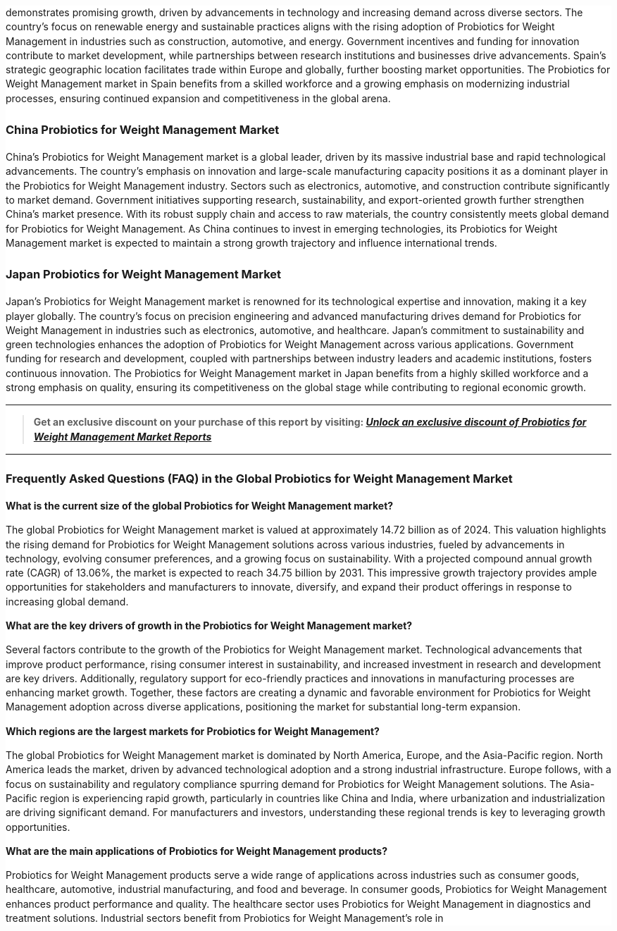 demonstrates promising growth, driven by advancements in technology and increasing demand across diverse sectors. The country&rsquo;s focus on renewable energy and sustainable practices aligns with the rising adoption of Probiotics for Weight Management in industries such as construction, automotive, and energy. Government incentives and funding for innovation contribute to market development, while partnerships between research institutions and businesses drive advancements. Spain&rsquo;s strategic geographic location facilitates trade within Europe and globally, further boosting market opportunities. The Probiotics for Weight Management market in Spain benefits from a skilled workforce and a growing emphasis on modernizing industrial processes, ensuring continued expansion and competitiveness in the global arena.</p><h3>China Probiotics for Weight Management Market</h3><p>China&rsquo;s Probiotics for Weight Management market is a global leader, driven by its massive industrial base and rapid technological advancements. The country&rsquo;s emphasis on innovation and large-scale manufacturing capacity positions it as a dominant player in the Probiotics for Weight Management industry. Sectors such as electronics, automotive, and construction contribute significantly to market demand. Government initiatives supporting research, sustainability, and export-oriented growth further strengthen China&rsquo;s market presence. With its robust supply chain and access to raw materials, the country consistently meets global demand for Probiotics for Weight Management. As China continues to invest in emerging technologies, its Probiotics for Weight Management market is expected to maintain a strong growth trajectory and influence international trends.</p><h3>Japan Probiotics for Weight Management Market</h3><p>Japan&rsquo;s Probiotics for Weight Management market is renowned for its technological expertise and innovation, making it a key player globally. The country&rsquo;s focus on precision engineering and advanced manufacturing drives demand for Probiotics for Weight Management in industries such as electronics, automotive, and healthcare. Japan&rsquo;s commitment to sustainability and green technologies enhances the adoption of Probiotics for Weight Management across various applications. Government funding for research and development, coupled with partnerships between industry leaders and academic institutions, fosters continuous innovation. The Probiotics for Weight Management market in Japan benefits from a highly skilled workforce and a strong emphasis on quality, ensuring its competitiveness on the global stage while contributing to regional economic growth.</p><hr /><blockquote><p><strong>Get an exclusive discount on your purchase of this report by visiting: <em><a href="://marketresearchpulse.com/ask-for-discount/16655?utm_source=Github&amp;utm_medium=022">Unlock an exclusive discount of Probiotics for Weight Management Market Reports</a></em>&nbsp;</strong></p></blockquote><hr /><h3>Frequently Asked Questions (FAQ) in the Global Probiotics for Weight Management Market</h3><p><strong>What is the current size of the global Probiotics for Weight Management market?</strong></p><p>The global Probiotics for Weight Management market is valued at approximately 14.72 billion as of 2024. This valuation highlights the rising demand for Probiotics for Weight Management solutions across various industries, fueled by advancements in technology, evolving consumer preferences, and a growing focus on sustainability. With a projected compound annual growth rate (CAGR) of 13.06%, the market is expected to reach 34.75 billion by 2031. This impressive growth trajectory provides ample opportunities for stakeholders and manufacturers to innovate, diversify, and expand their product offerings in response to increasing global demand.</p><p><strong>What are the key drivers of growth in the Probiotics for Weight Management market?</strong></p><p>Several factors contribute to the growth of the Probiotics for Weight Management market. Technological advancements that improve product performance, rising consumer interest in sustainability, and increased investment in research and development are key drivers. Additionally, regulatory support for eco-friendly practices and innovations in manufacturing processes are enhancing market growth. Together, these factors are creating a dynamic and favorable environment for Probiotics for Weight Management adoption across diverse applications, positioning the market for substantial long-term expansion.</p><p><strong>Which regions are the largest markets for Probiotics for Weight Management?</strong></p><p>The global Probiotics for Weight Management market is dominated by North America, Europe, and the Asia-Pacific region. North America leads the market, driven by advanced technological adoption and a strong industrial infrastructure. Europe follows, with a focus on sustainability and regulatory compliance spurring demand for Probiotics for Weight Management solutions. The Asia-Pacific region is experiencing rapid growth, particularly in countries like China and India, where urbanization and industrialization are driving significant demand. For manufacturers and investors, understanding these regional trends is key to leveraging growth opportunities.</p><p><strong>What are the main applications of Probiotics for Weight Management products?</strong></p><p>Probiotics for Weight Management products serve a wide range of applications across industries such as consumer goods, healthcare, automotive, industrial manufacturing, and food and beverage. In consumer goods, Probiotics for Weight Management enhances product performance and quality. The healthcare sector uses Probiotics for Weight Management in diagnostics and treatment solutions. Industrial sectors benefit from Probiotics for Weight Management&rsquo;s role in